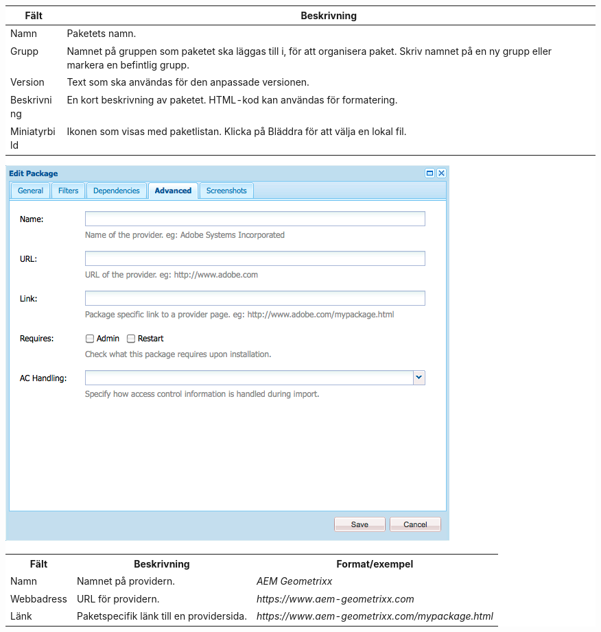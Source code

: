 | **Fält** | **Beskrivning** |
|---|---|
| Namn | Paketets namn. |
| Grupp | Namnet på gruppen som paketet ska läggas till i, för att organisera paket. Skriv namnet på en ny grupp eller markera en befintlig grupp. |
| Version | Text som ska användas för den anpassade versionen. |
| Beskrivning | En kort beskrivning av paketet. HTML-kod kan användas för formatering. |
| Miniatyrbild | Ikonen som visas med paketlistan. Klicka på Bläddra för att välja en lokal fil. |

![chlimage_1-108](assets/chlimage_1-108.png)

<table>
 <tbody>
  <tr>
   <th><strong>Fält</strong></th>
   <th><strong>Beskrivning</strong></th>
   <th><strong>Format/exempel</strong></th>
  </tr>
  <tr>
   <td>Namn</td>
   <td>Namnet på providern.</td>
   <td><em>AEM Geometrixx<br /> </em></td>
  </tr>
  <tr>
   <td>Webbadress</td>
   <td>URL för providern.</td>
   <td><em>https://www.aem-geometrixx.com</em></td>
  </tr>
  <tr>
   <td>Länk</td>
   <td>Paketspecifik länk till en providersida.</td>
   <td><em>https://www.aem-geometrixx.com/mypackage.html</em></td>
  </tr>
  <tr>